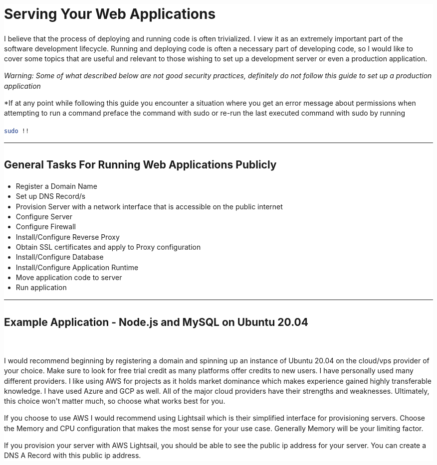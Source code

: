 # Serving Your Web Applications

I believe that the process of deploying and running code is often trivialized. I view it as an extremely important part of the software development lifecycle. Running and deploying code is often a necessary part of developing code, so I would like to cover some topics that are useful and relevant to those wishing to set up a development server or even a production application.

*Warning: Some of what described below are not good security practices, definitely do not follow this guide to set up a production application*

*If at any point while following this guide you encounter a situation where you get an error message about permissions when attempting to run a command preface the command with sudo or re-run the last executed command with sudo by running
 ```sh
 sudo !!
 ```

---

## General Tasks For Running Web Applications Publicly

- Register a Domain Name
- Set up DNS Record/s
- Provision Server with a network interface that is accessible on the public internet
- Configure Server
- Configure Firewall
- Install/Configure Reverse Proxy
- Obtain SSL certificates and apply to Proxy configuration
- Install/Configure Database
- Install/Configure Application Runtime
- Move application code to server
- Run application

---

## Example Application - Node.js and MySQL on Ubuntu 20.04

<br>

I would recommend beginning by registering a domain and spinning up an instance of Ubuntu 20.04 on the cloud/vps provider of your choice. Make sure to look for free trial credit as many platforms offer credits to new users. I have personally used many different providers. I like using AWS for projects as it holds market dominance which makes experience gained highly transferable knowledge. I have used Azure and GCP as well. All of the major cloud providers have their strengths and weaknesses. Ultimately, this choice won't matter much, so choose what works best for you.

If you choose to use AWS I would recommend using Lightsail which is their simplified interface for provisioning servers. Choose the Memory and CPU configuration that makes the most sense for your use case. Generally Memory will be your limiting factor.

If you provision your server with AWS Lightsail, you should be able to see the public ip address for your server. You can create a DNS A Record with this public ip address.

